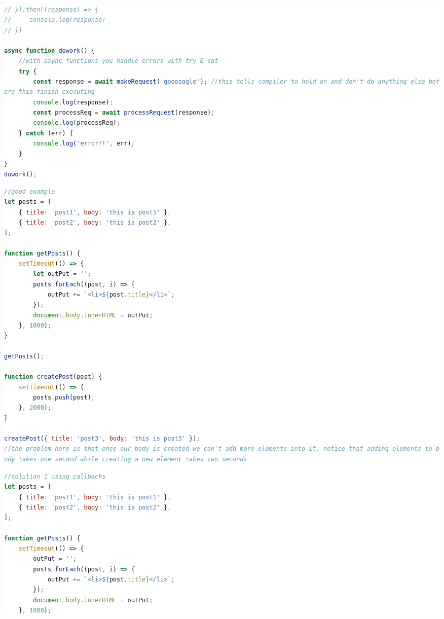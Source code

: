 ```javascript
// }).then((response) => {
//     console.log(response)
// })

async function dowork() {
	//with async functions you handle errors with try & cat
	try {
		const response = await makeRequest('goooaagle'); //this tells compiler to hold on and don't do anything else before this finish executing
		console.log(response);
		const processReq = await processRequest(response);
		console.log(processReq);
	} catch (err) {
		console.log('error!!', err);
	}
}
dowork();
```

```javascript
//good example
let posts = [
	{ title: 'post1', body: 'this is post1' },
	{ title: 'post2', body: 'this is post2' },
];

function getPosts() {
	setTimeout(() => {
		let outPut = '';
		posts.forEach((post, i) => {
			outPut += `<li>${post.title}</li>`;
		});
		document.body.innerHTML = outPut;
	}, 1000);
}

getPosts();

function createPost(post) {
	setTimeout(() => {
		posts.push(post);
	}, 2000);
}

createPost({ title: 'post3', body: 'this is post3' });
//the problem here is that once our body is created we can't add more elements into it, notice that adding elements to body takes one second while creating a new element takes two seconds
```

```javascript
//solution 1 using callbacks
let posts = [
	{ title: 'post1', body: 'this is post1' },
	{ title: 'post2', body: 'this is post2' },
];

function getPosts() {
	setTimeout(() => {
		outPut = '';
		posts.forEach((post, i) => {
			outPut += `<li>${post.title}</li>`;
		});
		document.body.innerHTML = outPut;
	}, 1000);
```